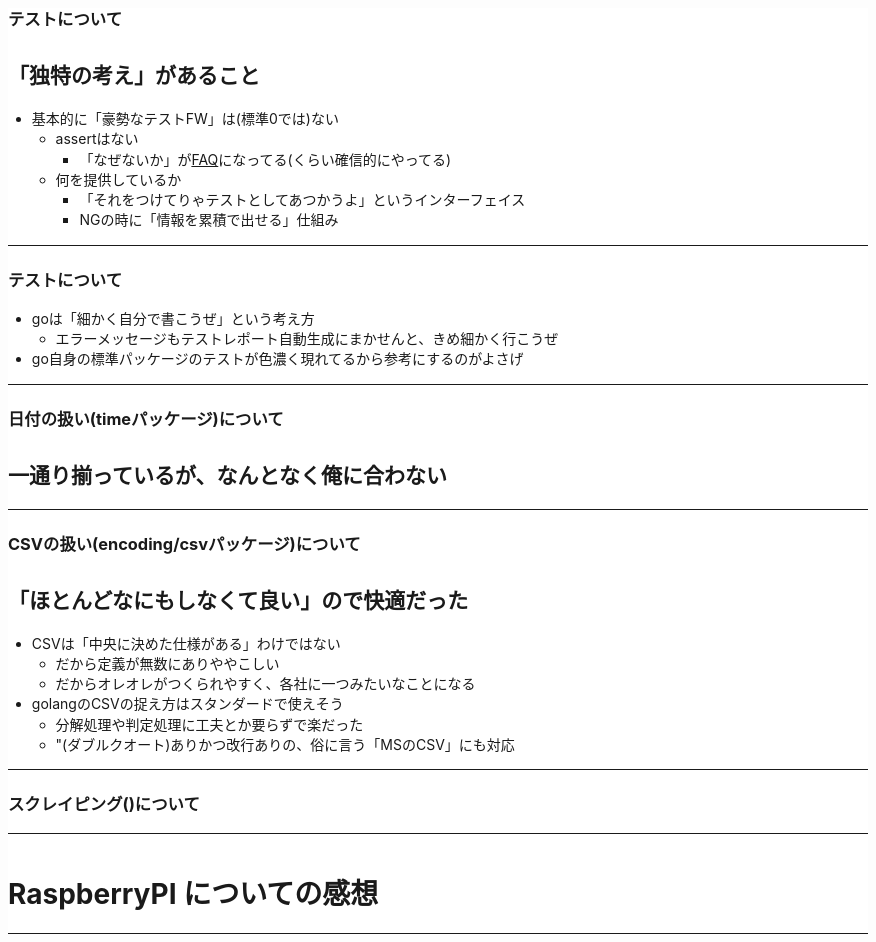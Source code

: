 
### テストについて

## 「独特の考え」があること

- 基本的に「豪勢なテストFW」は(標準0では)ない
  + assertはない
    - 「なぜないか」が[FAQ](http://golang.jp/go_faq#assertions)になってる(くらい確信的にやってる)
  + 何を提供しているか
    - 「それをつけてりゃテストとしてあつかうよ」というインターフェイス
    - NGの時に「情報を累積で出せる」仕組み

---

### テストについて


+ goは「細かく自分で書こうぜ」という考え方
  - エラーメッセージもテストレポート自動生成にまかせんと、きめ細かく行こうぜ
+  go自身の標準パッケージのテストが色濃く現れてるから参考にするのがよさげ

---

### 日付の扱い(timeパッケージ)について

## 一通り揃っているが、なんとなく俺に合わない


---

### CSVの扱い(encoding/csvパッケージ)について

## 「ほとんどなにもしなくて良い」ので快適だった

- CSVは「中央に決めた仕様がある」わけではない
  - だから定義が無数にありややこしい
  - だからオレオレがつくられやすく、各社に一つみたいなことになる
- golangのCSVの捉え方はスタンダードで使えそう
  - 分解処理や判定処理に工夫とか要らずで楽だった
  - "(ダブルクオート)ありかつ改行ありの、俗に言う「MSのCSV」にも対応


---

### スクレイピング()について


----

# RaspberryPI についての感想


---